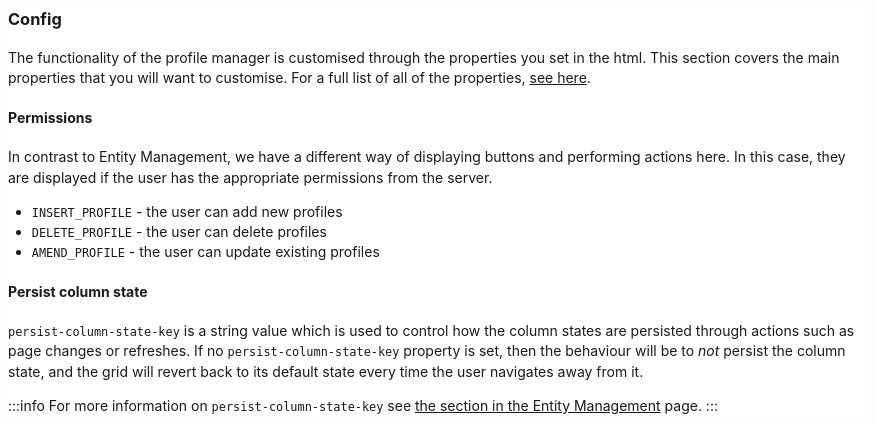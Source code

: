 ### Config

The functionality of the profile manager is customised through the properties you set in the html. This section covers the main properties that you will want to customise. For a full list of all of the properties, [see here](./docs/api/foundation-entity-management.profiles.md).

#### Permissions

In contrast to Entity Management, we have a different way of displaying buttons and performing actions here. In this case, they are displayed if the user has the appropriate permissions from the server.

- `INSERT_PROFILE` - the user can add new profiles
- `DELETE_PROFILE` - the user can delete profiles
- `AMEND_PROFILE` - the user can update existing profiles

#### Persist column state
`persist-column-state-key` is a string value which is used to control how the column states are persisted through actions such as page changes or refreshes. If no `persist-column-state-key` property is set, then the behaviour will be to _not_ persist the column state, and  the grid will revert back to its default state every time the user navigates away from it.

:::info
For more information on `persist-column-state-key` see [the section in the Entity Management](#persist-column-state) page.
:::
